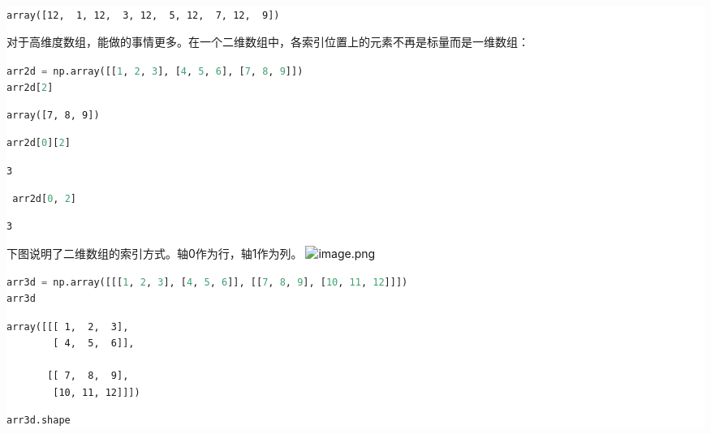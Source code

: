 


    array([12,  1, 12,  3, 12,  5, 12,  7, 12,  9])



对于高维度数组，能做的事情更多。在一个二维数组中，各索引位置上的元素不再是标量而是一维数组：


```python
arr2d = np.array([[1, 2, 3], [4, 5, 6], [7, 8, 9]])
arr2d[2]
```




    array([7, 8, 9])




```python
arr2d[0][2]
```




    3




```python
 arr2d[0, 2]
```




    3



下图说明了二维数组的索引方式。轴0作为行，轴1作为列。
![image.png](attachment:image.png)


```python
arr3d = np.array([[[1, 2, 3], [4, 5, 6]], [[7, 8, 9], [10, 11, 12]]])
arr3d
```




    array([[[ 1,  2,  3],
            [ 4,  5,  6]],
    
           [[ 7,  8,  9],
            [10, 11, 12]]])




```python
arr3d.shape
```

